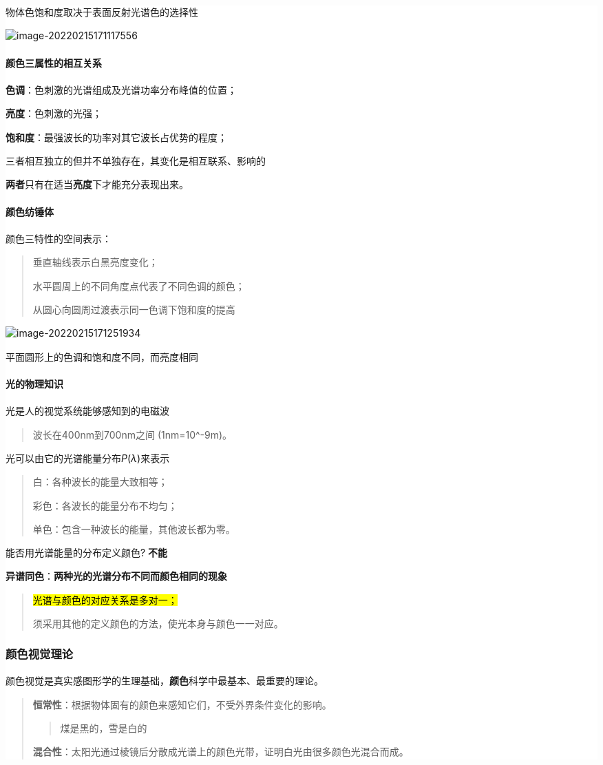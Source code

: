 物体色饱和度取决于表面反射光谱色的选择性

![image-20220215171117556](https://raw.githubusercontent.com/yijunquan-afk/img-bed-1/main/img/image-20220215171117556.png)

#### 颜色三属性的相互关系

**色调**：色刺激的光谱组成及光谱功率分布峰值的位置；

**亮度**：色刺激的光强；

**饱和度**：最强波长的功率对其它波长占优势的程度；

三者相互独立的但并不单独存在，其变化是相互联系、影响的

**两者**只有在适当**亮度**下才能充分表现出来。

#### 颜色纺锤体

颜色三特性的空间表示：

> 垂直轴线表示白黑亮度变化；
>
> 水平圆周上的不同角度点代表了不同色调的颜色；
>
> 从圆心向圆周过渡表示同一色调下饱和度的提高

![image-20220215171251934](https://raw.githubusercontent.com/yijunquan-afk/img-bed-1/main/img/image-20220215171251934.png)

平面圆形上的色调和饱和度不同，而亮度相同

#### 光的物理知识

光是人的视觉系统能够感知到的电磁波

> 波长在400nm到700nm之间 (1nm=10^-9m)。

光可以由它的光谱能量分布$P(\lambda)$来表示

> 白：各种波长的能量大致相等；
>
> 彩色：各波长的能量分布不均匀；
>
> 单色：包含一种波长的能量，其他波长都为零。

能否用光谱能量的分布定义颜色? **不能**

**异谱同色**：**两种光的光谱分布不同而颜色相同的现象**

> <mark>光谱与颜色的对应关系是多对一；</mark>
>
> 须采用其他的定义颜色的方法，使光本身与颜色一一对应。

### 颜色视觉理论

颜色视觉是真实感图形学的生理基础，**颜色**科学中最基本、最重要的理论。

> **恒常性**：根据物体固有的颜色来感知它们，不受外界条件变化的影响。
>
> > 煤是黑的，雪是白的
>
> **混合性**：太阳光通过棱镜后分散成光谱上的颜色光带，证明白光由很多颜色光混合而成。
